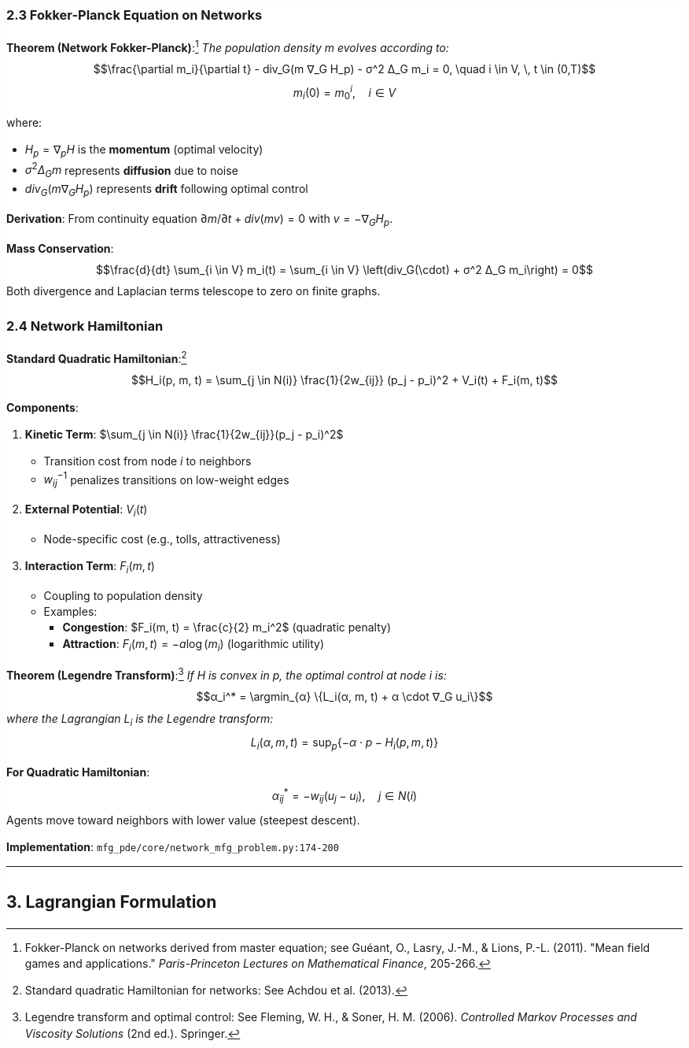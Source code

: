 ### 2.3 Fokker-Planck Equation on Networks

**Theorem (Network Fokker-Planck)**:[^7]
*The population density $m$ evolves according to:*
$$\frac{\partial m_i}{\partial t} - div_G(m ∇_G H_p) - σ^2 Δ_G m_i = 0, \quad i \in V, \, t \in (0,T)$$
$$m_i(0) = m_0^i, \quad i \in V$$

where:
- $H_p = \nabla_p H$ is the **momentum** (optimal velocity)
- $σ^2 Δ_G m$ represents **diffusion** due to noise
- $div_G(m ∇_G H_p)$ represents **drift** following optimal control

**Derivation**: From continuity equation $\partial m / \partial t + div(m v) = 0$ with $v = -∇_G H_p$.

**Mass Conservation**:
$$\frac{d}{dt} \sum_{i \in V} m_i(t) = \sum_{i \in V} \left(div_G(\cdot) + σ^2 Δ_G m_i\right) = 0$$
Both divergence and Laplacian terms telescope to zero on finite graphs.

### 2.4 Network Hamiltonian

**Standard Quadratic Hamiltonian**:[^8]
$$H_i(p, m, t) = \sum_{j \in N(i)} \frac{1}{2w_{ij}} (p_j - p_i)^2 + V_i(t) + F_i(m, t)$$

**Components**:
1. **Kinetic Term**: $\sum_{j \in N(i)} \frac{1}{2w_{ij}}(p_j - p_i)^2$
   - Transition cost from node $i$ to neighbors
   - $w_{ij}^{-1}$ penalizes transitions on low-weight edges

2. **External Potential**: $V_i(t)$
   - Node-specific cost (e.g., tolls, attractiveness)

3. **Interaction Term**: $F_i(m, t)$
   - Coupling to population density
   - Examples:
     - **Congestion**: $F_i(m, t) = \frac{c}{2} m_i^2$ (quadratic penalty)
     - **Attraction**: $F_i(m, t) = -a \log(m_i)$ (logarithmic utility)

**Theorem (Legendre Transform)**:[^9]
*If $H$ is convex in $p$, the optimal control at node $i$ is:*
$$α_i^* = \argmin_{α} \{L_i(α, m, t) + α \cdot ∇_G u_i\}$$
*where the Lagrangian $L_i$ is the Legendre transform:*
$$L_i(α, m, t) = \sup_p \{-α \cdot p - H_i(p, m, t)\}$$

**For Quadratic Hamiltonian**:
$$α_{ij}^* = -w_{ij}(u_j - u_i), \quad j \in N(i)$$
Agents move toward neighbors with lower value (steepest descent).

**Implementation**: `mfg_pde/core/network_mfg_problem.py:174-200`

---

## 3. Lagrangian Formulation


[^1]: Bollobás, B. (1998). *Modern Graph Theory*. Springer.
[^2]: Chung, F. R. K. (1997). *Spectral Graph Theory*. American Mathematical Society.
[^3]: Grady, L. J., & Polimeni, J. R. (2010). *Discrete Calculus: Applied Analysis on Graphs for Computational Science*. Springer.
[^4]: Von Luxburg, U. (2007). "A tutorial on spectral clustering." *Statistics and Computing*, 17(4), 395-416.
[^5]: Eigenvalues and spectral gap: See Chung (1997), Chapter 1.
[^6]: Achdou, Y., Camilli, F., & Capuzzo-Dolcetta, I. (2013). "Mean field games: Numerical methods for the planning problem." *SIAM Journal on Control and Optimization*, 50(1), 77-109.
[^7]: Fokker-Planck on networks derived from master equation; see Guéant, O., Lasry, J.-M., & Lions, P.-L. (2011). "Mean field games and applications." *Paris-Princeton Lectures on Mathematical Finance*, 205-266.
[^8]: Standard quadratic Hamiltonian for networks: See Achdou et al. (2013).
[^9]: Legendre transform and optimal control: See Fleming, W. H., & Soner, H. M. (2006). *Controlled Markov Processes and Viscosity Solutions* (2nd ed.). Springer.
[^10]: Lavenant, H., & Santambrogio, F. (2020). "New estimates on the regularity of the pressure in density-constrained mean field games." *Journal of the London Mathematical Society*, 101(2), 644-677. ArXiv 2207.10908v3.
[^11]: Trajectory space formulation from optimal transport theory; see Ambrosio, L., Gigli, N., & Savaré, G. (2008). *Gradient Flows in Metric Spaces and in the Space of Probability Measures* (2nd ed.). Birkhäuser.
[^12]: Relaxed equilibrium concept from Cardaliaguet, P., Porretta, A., & Tonon, D. (2016). "A Nash equilibrium approach to mean field games." *Indiana University Mathematics Journal*, 65(1), 215-242.
[^13]: Existence via direct method in calculus of variations; see Ambrosio et al. (2008), Chapter 8.
[^14]: Upwind schemes for HJB: Barles, G., & Souganidis, P. E. (1991). "Convergence of approximation schemes for fully nonlinear second order equations." *Asymptotic Analysis*, 4(3), 271-283.
[^15]: Monotonicity and viscosity solutions: See Crandall, M. G., & Lions, P.-L. (1983). "Viscosity solutions of Hamilton-Jacobi equations." *Transactions of the AMS*, 277(1), 1-42.
[^16]: Convergence theorem for monotone schemes: Barles & Souganidis (1991).
[^17]: MUSCL scheme: Van Leer, B. (1979). "Towards the ultimate conservative difference scheme V." *Journal of Computational Physics*, 32(1), 101-136.
[^18]: Lax-Friedrichs for networks adapted from Shu, C.-W. (2009). "High order weighted essentially nonoscillatory schemes for convection dominated problems." *SIAM Review*, 51(1), 82-126.
[^19]: Godunov scheme: Godunov, S. K. (1959). "A difference method for numerical calculation of discontinuous solutions of the equations of hydrodynamics." *Matematicheskii Sbornik*, 89(3), 271-306.
[^20]: Optimality of Godunov flux: See LeVeque, R. J. (2002). *Finite Volume Methods for Hyperbolic Problems*. Cambridge University Press.
[^21]: Non-global continuity in network PDEs: Garavello, M., & Piccoli, B. (2006). *Traffic Flow on Networks*. American Institute of Mathematical Sciences.
[^22]: Mass conservation with boundaries: Continuity equation analysis in Garavello & Piccoli (2006).
[^23]: Contraction for network MFG: Extension of Lasry, J.-M., & Lions, P.-L. (2007). "Mean field games." *Japanese Journal of Mathematics*, 2(1), 229-260.
[^24]: Viscosity solution stability: Crandall, M. G., Ishii, H., & Lions, P.-L. (1992). "User's guide to viscosity solutions of second order partial differential equations." *Bulletin of the AMS*, 27(1), 1-67.
[^25]: Discrete maximum principle: Ciarlet, P. G., & Raviart, P.-A. (1973). "Maximum principle and uniform convergence for the finite element method." *Computer Methods in Applied Mechanics*, 2(1), 17-31.
[^26]: Uniqueness under monotonicity: Cardaliaguet, P., Delarue, F., Lasry, J.-M., & Lions, P.-L. (2019). *The Master Equation and the Convergence Problem in Mean Field Games*. Princeton University Press.
[^27]: Continuum limit: Friesecke, G., James, R. D., & Müller, S. (2006). "A hierarchy of plate models derived from nonlinear elasticity by gamma-convergence." *Archive for Rational Mechanics and Analysis*, 180(2), 183-236. (Similar Γ-convergence techniques apply.)
[^28]: Graph Laplacian convergence: Belkin, M., & Niyogi, P. (2007). "Convergence of Laplacian eigenmaps." *Advances in NIPS*, 19, 129-136.
[^29]: Ollivier, Y. (2009). "Ricci curvature of Markov chains on metric spaces." *Journal of Functional Analysis*, 256(3), 810-864.
[^30]: Curvature and gradient flows: Erbar, M., & Maas, J. (2012). "Ricci curvature of finite Markov chains via convexity of the entropy." *Archive for Rational Mechanics and Analysis*, 206(3), 997-1038.